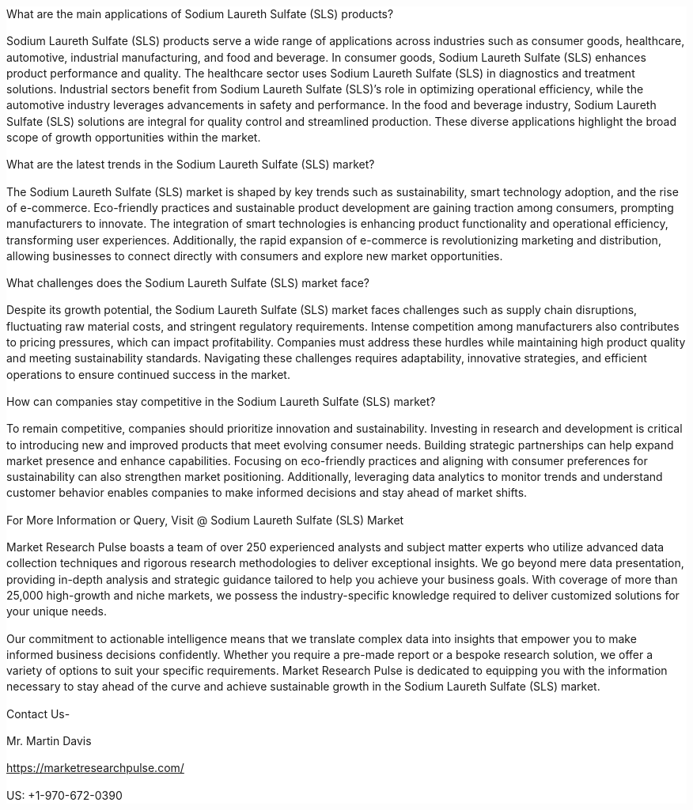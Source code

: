 What are the main applications of Sodium Laureth Sulfate (SLS) products?

Sodium Laureth Sulfate (SLS) products serve a wide range of applications across industries such as consumer goods, healthcare, automotive, industrial manufacturing, and food and beverage. In consumer goods, Sodium Laureth Sulfate (SLS) enhances product performance and quality. The healthcare sector uses Sodium Laureth Sulfate (SLS) in diagnostics and treatment solutions. Industrial sectors benefit from Sodium Laureth Sulfate (SLS)’s role in optimizing operational efficiency, while the automotive industry leverages advancements in safety and performance. In the food and beverage industry, Sodium Laureth Sulfate (SLS) solutions are integral for quality control and streamlined production. These diverse applications highlight the broad scope of growth opportunities within the market.

What are the latest trends in the Sodium Laureth Sulfate (SLS) market?

The Sodium Laureth Sulfate (SLS) market is shaped by key trends such as sustainability, smart technology adoption, and the rise of e-commerce. Eco-friendly practices and sustainable product development are gaining traction among consumers, prompting manufacturers to innovate. The integration of smart technologies is enhancing product functionality and operational efficiency, transforming user experiences. Additionally, the rapid expansion of e-commerce is revolutionizing marketing and distribution, allowing businesses to connect directly with consumers and explore new market opportunities.

What challenges does the Sodium Laureth Sulfate (SLS) market face?

Despite its growth potential, the Sodium Laureth Sulfate (SLS) market faces challenges such as supply chain disruptions, fluctuating raw material costs, and stringent regulatory requirements. Intense competition among manufacturers also contributes to pricing pressures, which can impact profitability. Companies must address these hurdles while maintaining high product quality and meeting sustainability standards. Navigating these challenges requires adaptability, innovative strategies, and efficient operations to ensure continued success in the market.

How can companies stay competitive in the Sodium Laureth Sulfate (SLS) market?

To remain competitive, companies should prioritize innovation and sustainability. Investing in research and development is critical to introducing new and improved products that meet evolving consumer needs. Building strategic partnerships can help expand market presence and enhance capabilities. Focusing on eco-friendly practices and aligning with consumer preferences for sustainability can also strengthen market positioning. Additionally, leveraging data analytics to monitor trends and understand customer behavior enables companies to make informed decisions and stay ahead of market shifts.

For More Information or Query, Visit @ Sodium Laureth Sulfate (SLS) Market

Market Research Pulse boasts a team of over 250 experienced analysts and subject matter experts who utilize advanced data collection techniques and rigorous research methodologies to deliver exceptional insights. We go beyond mere data presentation, providing in-depth analysis and strategic guidance tailored to help you achieve your business goals. With coverage of more than 25,000 high-growth and niche markets, we possess the industry-specific knowledge required to deliver customized solutions for your unique needs.

Our commitment to actionable intelligence means that we translate complex data into insights that empower you to make informed business decisions confidently. Whether you require a pre-made report or a bespoke research solution, we offer a variety of options to suit your specific requirements. Market Research Pulse is dedicated to equipping you with the information necessary to stay ahead of the curve and achieve sustainable growth in the Sodium Laureth Sulfate (SLS) market.

Contact Us-

Mr. Martin Davis

https://marketresearchpulse.com/

US: +1-970-672-0390
